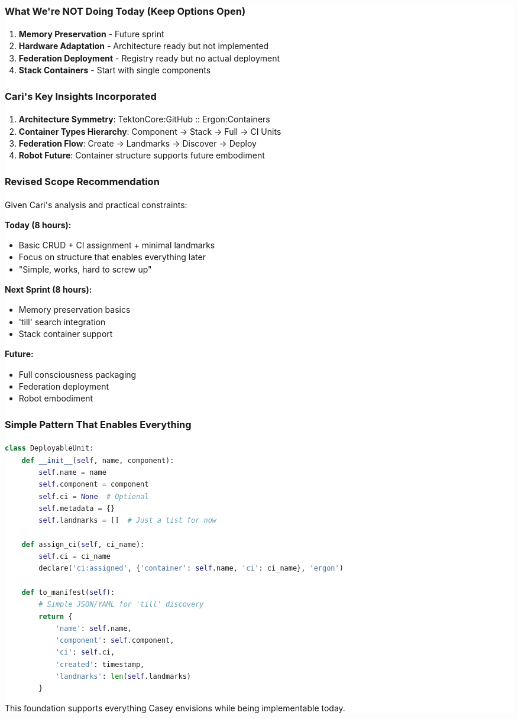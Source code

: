 ### What We're NOT Doing Today (Keep Options Open)

1. **Memory Preservation** - Future sprint
2. **Hardware Adaptation** - Architecture ready but not implemented
3. **Federation Deployment** - Registry ready but no actual deployment
4. **Stack Containers** - Start with single components

### Cari's Key Insights Incorporated

1. **Architecture Symmetry**: TektonCore:GitHub :: Ergon:Containers
2. **Container Types Hierarchy**: Component → Stack → Full → CI Units
3. **Federation Flow**: Create → Landmarks → Discover → Deploy
4. **Robot Future**: Container structure supports future embodiment

### Revised Scope Recommendation

Given Cari's analysis and practical constraints:

**Today (8 hours):**
- Basic CRUD + CI assignment + minimal landmarks
- Focus on structure that enables everything later
- "Simple, works, hard to screw up"

**Next Sprint (8 hours):**
- Memory preservation basics
- 'till' search integration
- Stack container support

**Future:**
- Full consciousness packaging
- Federation deployment
- Robot embodiment

### Simple Pattern That Enables Everything

```python
class DeployableUnit:
    def __init__(self, name, component):
        self.name = name
        self.component = component
        self.ci = None  # Optional
        self.metadata = {}
        self.landmarks = []  # Just a list for now
    
    def assign_ci(self, ci_name):
        self.ci = ci_name
        declare('ci:assigned', {'container': self.name, 'ci': ci_name}, 'ergon')
    
    def to_manifest(self):
        # Simple JSON/YAML for 'till' discovery
        return {
            'name': self.name,
            'component': self.component,
            'ci': self.ci,
            'created': timestamp,
            'landmarks': len(self.landmarks)
        }
```

This foundation supports everything Casey envisions while being implementable today.